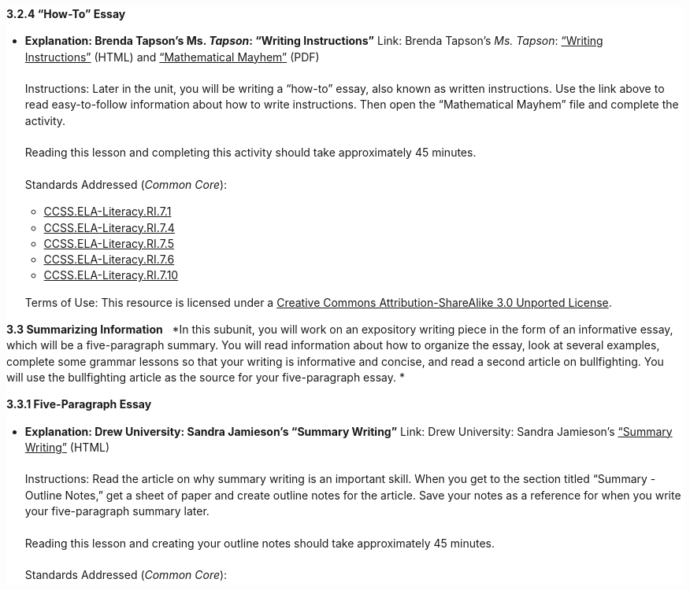 **3.2.4 “How-To” Essay** <span id="3.2.4"></span> 
-   **Explanation: Brenda Tapson’s Ms. *Tapson*: “Writing
    Instructions”**
    Link: Brenda Tapson’s *Ms. Tapson*: [“Writing
    Instructions”](http://resources.saylor.org/K12ELA/K12ELA007/Unit%203/K12ELA7-3.2.4-Writing%20Instructions-BY-SA_files/K12ELA7-3.2.4-Writing%20Instructions-BY-SA.html) (HTML)
    and [“Mathematical
    Mayhem”](https://resources.saylor.org/wwwresources/archived/site/wp-content/uploads/2014/01/K12ELA7-3.2.4-Mathmatical-Mayhem-BY-SA.pdf) (PDF)  
        
     Instructions: Later in the unit, you will be writing a “how-to”
    essay, also known as written instructions. Use the link above to
    read easy-to-follow information about how to write instructions.
    Then open the “Mathematical Mayhem” file and complete the
    activity.  
        
     Reading this lesson and completing this activity should take
    approximately 45 minutes.  
        
     Standards Addressed (*Common Core*):

    -   [CCSS.ELA-Literacy.RI.7.1](http://www.corestandards.org/ELA-Literacy/RI/7/1)
    -   [CCSS.ELA-Literacy.RI.7.4](http://www.corestandards.org/ELA-Literacy/RI/7/4)
    -   [CCSS.ELA-Literacy.RI.7.5](http://www.corestandards.org/ELA-Literacy/RI/7/5)
    -   [CCSS.ELA-Literacy.RI.7.6](http://www.corestandards.org/ELA-Literacy/RI/7/6)
    -   [CCSS.ELA-Literacy.RI.7.10](http://www.corestandards.org/ELA-Literacy/RI/7/10)

    Terms of Use: This resource is licensed under a [Creative Commons
    Attribution-ShareAlike 3.0 Unported
    License](http://creativecommons.org/licenses/by-sa/3.0/).

**3.3 Summarizing Information** <span id="3.3"></span> 
*In this subunit, you will work on an expository writing piece in the
form of an informative essay, which will be a five-paragraph summary.
You will read information about how to organize the essay, look at
several examples, complete some grammar lessons so that your writing is
informative and concise, and read a second article on bullfighting. You
will use the bullfighting article as the source for your five-paragraph
essay. *

**3.3.1 Five-Paragraph Essay** <span id="3.3.1"></span> 
-   **Explanation: Drew University: Sandra Jamieson’s “Summary
    Writing”**
    Link: Drew University: Sandra Jamieson’s [“Summary
    Writing”](http://www.users.drew.edu/~sjamieso/Summary.html) (HTML)  
        
     Instructions: Read the article on why summary writing is an
    important skill. When you get to the section titled “Summary -
    Outline Notes,” get a sheet of paper and create outline notes for
    the article. Save your notes as a reference for when you write your
    five-paragraph summary later.  
        
     Reading this lesson and creating your outline notes should take
    approximately 45 minutes.  
        
     Standards Addressed (*Common Core*):
